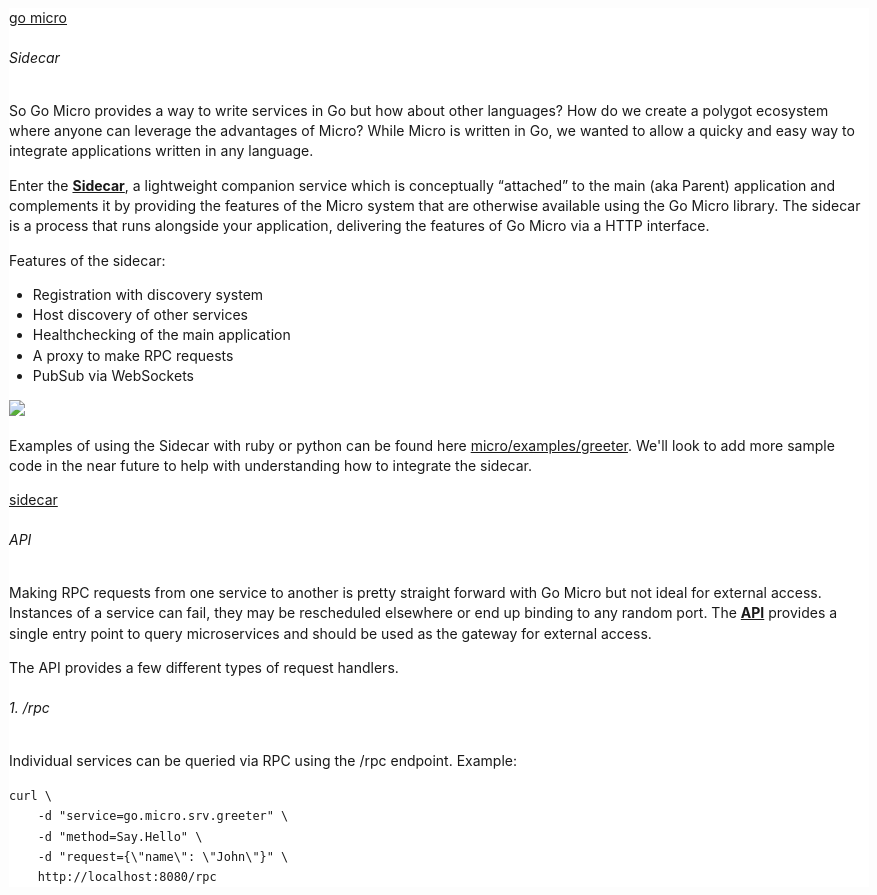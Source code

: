<a href="https://github.com/micro/go-micro"><i class="fab fa-github fa-2x"></i> go micro</a>

###### Sidecar

So Go Micro provides a way to write services in Go but how about other languages? How do we create a polygot ecosystem 
where anyone can leverage the advantages of Micro? While Micro is written in Go, we wanted to allow a quicky and easy 
way to integrate applications written in any language.

Enter the [**Sidecar**](https://github.com/2637309949/micro/tree/master/car), a lightweight companion service which is 
conceptually “attached” to the main (aka Parent) application and complements it by providing the features of the 
Micro system that are otherwise available using the Go Micro library. The sidecar is a process that runs alongside 
your application, delivering the features of Go Micro via a HTTP interface.

Features of the sidecar:

- Registration with discovery system
- Host discovery of other services
- Healthchecking of the main application
- A proxy to make RPC requests
- PubSub via WebSockets

<p/>
<img src="{{ site.baseurl }}/blog/images/sidecar.png" style="width: 100%; max-width: 500px; height: auto;" />

Examples of using the Sidecar with ruby or python can be found here [micro/examples/greeter](https://github.com/micro/examples/tree/master/greeter). 
We'll look to add more sample code in the near future to help with understanding how to integrate the sidecar.

<a href="https://github.com/2637309949/micro/tree/master/car"><i class="fab fa-github fa-2x"></i> sidecar</a>

###### API

Making RPC requests from one service to another is pretty straight forward with Go Micro but not ideal for external 
access. Instances of a service can fail, they may be rescheduled elsewhere or end up binding to any random port. 
The [**API**](https://github.com/2637309949/micro/tree/master/api) provides a single entry point to query microservices 
and should be used as the gateway for external access.

The API provides a few different types of request handlers. 

###### 1. /rpc

Individual services can be queried via RPC using the /rpc endpoint. Example:

	curl \
		-d "service=go.micro.srv.greeter" \
		-d "method=Say.Hello" \
		-d "request={\"name\": \"John\"}" \
		http://localhost:8080/rpc
	